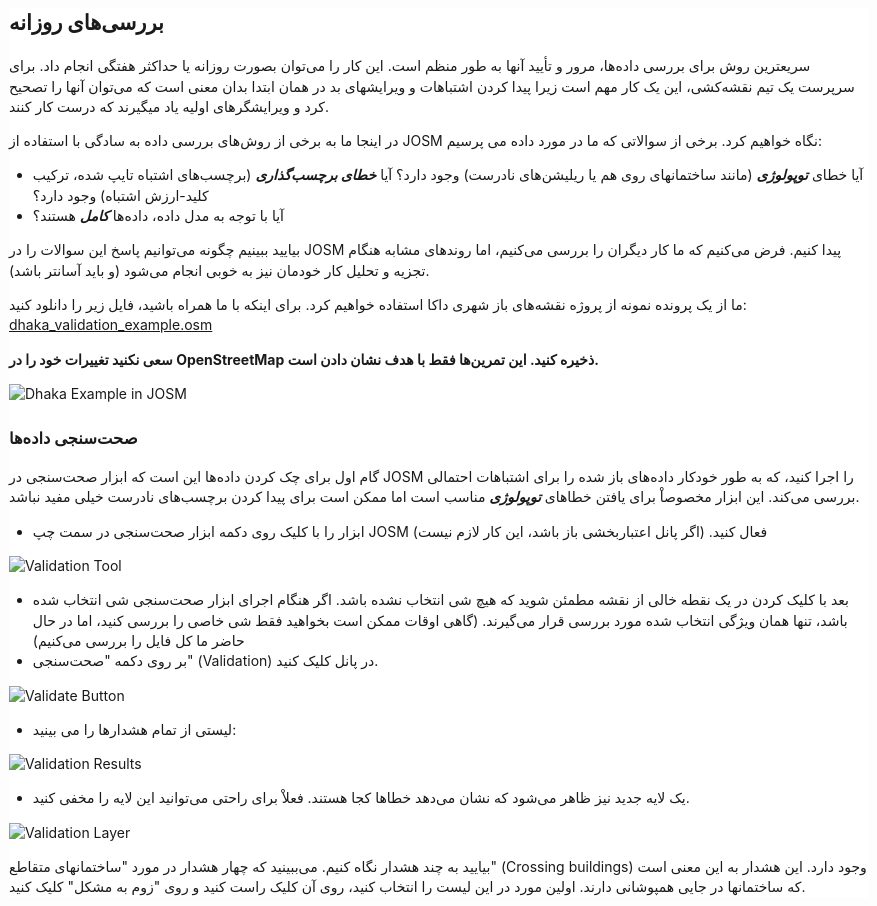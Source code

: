بررسی‌های روزانه
------------

سریعترین روش برای بررسی داده‌ها، مرور و تأیید آنها به طور منظم است. این کار را می‌توان بصورت روزانه یا حداکثر هفتگی انجام داد. برای سرپرست یک تیم نقشه‌کشی، این یک کار مهم است زیرا پیدا کردن اشتباهات و ویرایشهای بد در همان ابتدا بدان معنی است که می‌توان آنها را تصحیح کرد و ویرایشگرهای اولیه یاد میگیرند که درست کار کنند.

در اینجا ما به برخی از روش‌های بررسی داده به سادگی با استفاده از JOSM نگاه خواهیم کرد. برخی از سوالاتی که ما در مورد داده می پرسیم:

- آیا خطای ***توپولوژی*** (مانند ساختمانهای روی هم یا ریلیشن‌های نادرست) وجود دارد؟
آیا ***خطای برچسب‌گذاری*** (برچسب‌های اشتباه تایپ شده، ترکیب کلید-ارزش اشتباه) وجود دارد؟
- آیا با توجه به مدل داده، داده‌ها ***کامل*** هستند؟

بیایید ببینیم چگونه می‌توانیم پاسخ این سوالات را در JOSM پیدا کنیم. فرض می‌کنیم که ما کار دیگران را بررسی می‌کنیم، اما روندهای مشابه هنگام تجزیه و تحلیل کار خودمان نیز به خوبی انجام می‌شود (و باید آسانتر باشد).

ما از یک پرونده نمونه از پروژه نقشه‌های باز شهری داکا استفاده خواهیم کرد. برای اینکه با ما همراه باشید، فایل زیر را دانلود کنید: [dhaka_validation_example.osm](http://learnosm.org/files/dhaka_validation_example.osm)

**سعی نکنید تغییرات خود را در OpenStreetMap ذخیره کنید. این تمرین‌ها فقط با هدف نشان دادن است.**

![Dhaka Example in JOSM][]

### صحت‌سنجی داده‌ها
گام اول برای چک کردن داده‌ها این است که ابزار صحت‌سنجی در JOSM را اجرا کنید، که به طور خودکار داده‌های باز شده را برای اشتباهات احتمالی بررسی می‌کند. این ابزار مخصوصاْ برای یافتن خطاهای ***توپولوژی*** مناسب است اما ممکن است برای پیدا کردن برچسب‌های نادرست خیلی مفید نباشد.

- ابزار را با کلیک روی دکمه ابزار صحت‌سنجی در سمت چپ JOSM فعال کنید. (اگر پانل اعتباربخشی باز باشد، این کار لازم نیست)

![Validation Tool][]

- بعد با کلیک کردن در یک نقطه خالی از نقشه  مطمئن شوید که هیچ شی انتخاب نشده باشد. اگر هنگام اجرای ابزار صحت‌سنجی شی انتخاب شده باشد، تنها همان ویژگی انتخاب شده مورد بررسی قرار می‌گیرند. (گاهی اوقات ممکن است بخواهید فقط شی خاصی را بررسی کنید، اما در حال حاضر ما کل فایل را بررسی می‌کنیم)
- بر روی دکمه "صحت‌سنجی" (Validation) در پانل کلیک کنید.

![Validate Button][]

- لیستی از تمام هشدارها را می بینید:

![Validation Results][]

- یک لایه جدید نیز ظاهر می‌شود که نشان می‌دهد خطاها کجا هستند. فعلاْ برای راحتی می‌توانید این لایه را مخفی کنید.

![Validation Layer][]

بیایید به چند هشدار نگاه کنیم. می‌ببینید که چهار هشدار در مورد "ساختمانهای متقاطع" (Crossing buildings) وجود دارد. این هشدار به این معنی است که ساختمانها در جایی همپوشانی دارند. اولین مورد در این لیست را انتخاب کنید، روی آن کلیک راست کنید و روی "زوم به مشکل" کلیک کنید.


[Data Model POIs]: /images/coordination/reviewing_osm_data_image01.png
[Data Model Buildings]: /images/coordination/reviewing_osm_data_image02.png
[Dhaka Example in JOSM]: /images/coordination/reviewing_osm_data_image03.png
[Validation Tool]: /images/coordination/reviewing_osm_data_image04.png
[Validate Button]: /images/coordination/reviewing_osm_data_image05.png
[Validation Results]: /images/coordination/reviewing_osm_data_image06.png
[Validation Layer]: /images/coordination/reviewing_osm_data_image07.png
[Validation Zoom to Problem]: /images/coordination/reviewing_osm_data_image08.png
[Validation Selected Ways]: /images/coordination/reviewing_osm_data_image09.png
[Validation Crossing Ways]: /images/coordination/reviewing_osm_data_image10.png
[Validation Select Crossing Ways]: /images/coordination/reviewing_osm_data_image11.png
[JOSM Menu Search]: /images/coordination/reviewing_osm_data_image12.png
[JOSM Search String]: /images/coordination/reviewing_osm_data_image13.png
[JOSM Search Properties]: /images/coordination/reviewing_osm_data_image14.png
[JOSM Search Properties Edit]: /images/coordination/reviewing_osm_data_image15.png
[JOSM Search Properties Edit 2]: /images/coordination/reviewing_osm_data_image16.png
[QGIS Spatial Query]: /images/coordination/reviewing_osm_data_image17.png
[QGIS Map Image]: /images/coordination/reviewing_osm_data_image18.png
[QGIS Save Selection As]: /images/coordination/reviewing_osm_data_image19.png
[QGIS Map Image 2]: /images/coordination/reviewing_osm_data_image20.png
[QGIS Query Result]: /images/coordination/reviewing_osm_data_image21.png
[QGIS Map Image 3]: /images/coordination/reviewing_osm_data_image22.png